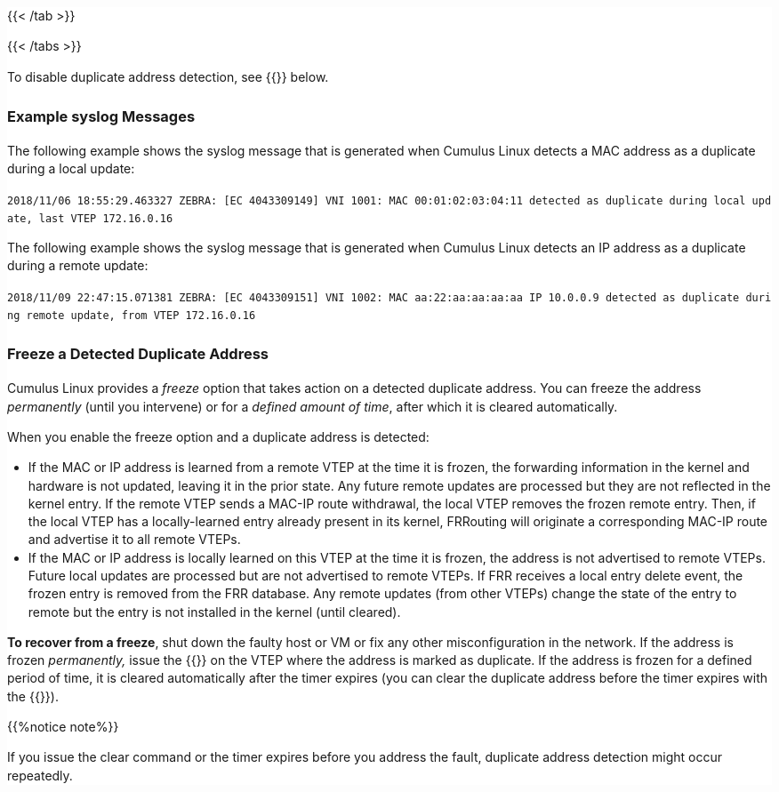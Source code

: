 {{< /tab >}}

{{< /tabs >}}

To disable duplicate address detection, see {{<link url="#disable-duplicate-address-detection" text="Disable Duplicate Address Detection">}} below.

### Example syslog Messages

The following example shows the syslog message that is generated when Cumulus Linux detects a MAC address as a duplicate during a local update:

```
2018/11/06 18:55:29.463327 ZEBRA: [EC 4043309149] VNI 1001: MAC 00:01:02:03:04:11 detected as duplicate during local update, last VTEP 172.16.0.16
```

The following example shows the syslog message that is generated when Cumulus Linux detects an IP address as a duplicate during a remote update:

```
2018/11/09 22:47:15.071381 ZEBRA: [EC 4043309151] VNI 1002: MAC aa:22:aa:aa:aa:aa IP 10.0.0.9 detected as duplicate during remote update, from VTEP 172.16.0.16
```

### Freeze a Detected Duplicate Address

Cumulus Linux provides a *freeze* option that takes action on a detected duplicate address. You can freeze the address *permanently* (until you intervene) or for a *defined amount of time*, after which it is cleared automatically.

When you enable the freeze option and a duplicate address is detected:

- If the MAC or IP address is learned from a remote VTEP at the time it is frozen, the forwarding information in the kernel and hardware is not updated, leaving it in the prior state. Any future remote updates are processed but they are not reflected in the kernel entry. If the remote VTEP sends a MAC-IP route withdrawal, the local VTEP removes the frozen remote entry. Then, if the local VTEP has a locally-learned entry already present in its kernel, FRRouting will originate a corresponding MAC-IP route and advertise it to all remote VTEPs.
- If the MAC or IP address is locally learned on this VTEP at the time it is frozen, the address is not advertised to remote VTEPs. Future local updates are processed but are not advertised to remote VTEPs. If FRR receives a local entry delete event, the frozen entry is removed from the FRR database. Any remote updates (from other VTEPs) change the state of the entry to remote but the entry is not installed in the kernel (until cleared).

**To recover from a freeze**, shut down the faulty host or VM or fix any other misconfiguration in the network. If the address is frozen *permanently,* issue the {{<link url="#clear-duplicate-addresses" text="clear command">}} on the VTEP where the address is marked as duplicate. If the address is frozen for a defined period of time, it is cleared automatically after the timer expires (you can clear the duplicate address before the timer expires with the {{<link url="#clear-duplicate-addresses" text="clear command">}}).

{{%notice note%}}

If you issue the clear command or the timer expires before you address the fault, duplicate address detection might occur repeatedly.
